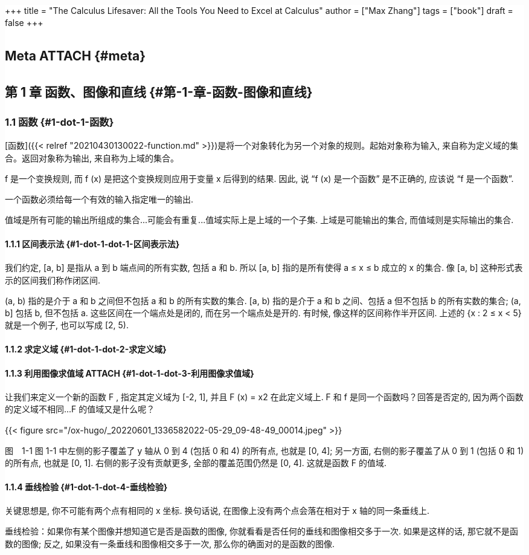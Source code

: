 +++
title = "The Calculus Lifesaver: All the Tools You Need to Excel at Calculus"
author = ["Max Zhang"]
tags = ["book"]
draft = false
+++

## Meta <span class="tag"><span class="ATTACH">ATTACH</span></span> {#meta}


## 第 1 章 函数、图像和直线 {#第-1-章-函数-图像和直线}


### 1.1 函数 {#1-dot-1-函数}

[函数]({{< relref "20210430130022-function.md" >}})是将一个对象转化为另一个对象的规则。起始对象称为输入, 来自称为定义域的集合。返回对象称为输出, 来自称为上域的集合。

f 是一个变换规则, 而 f (x) 是把这个变换规则应用于变量 x 后得到的结果. 因此, 说 “f (x) 是一个函数” 是不正确的, 应该说 “f 是一个函数”.

一个函数必须给每一个有效的输入指定唯一的输出.

值域是所有可能的输出所组成的集合...可能会有重复...值域实际上是上域的一个子集. 上域是可能输出的集合, 而值域则是实际输出的集合.


#### 1.1.1 区间表示法 {#1-dot-1-dot-1-区间表示法}

我们约定, [a, b] 是指从 a 到 b 端点间的所有实数, 包括 a 和 b. 所以 [a, b] 指的是所有使得 a ≤ x ≤ b 成立的 x 的集合.
像 [a, b] 这种形式表示的区间我们称作闭区间.

(a, b) 指的是介于 a 和 b 之间但不包括 a 和 b 的所有实数的集合.
[a, b) 指的是介于 a 和 b 之间、包括 a 但不包括 b 的所有实数的集合; (a, b] 包括 b, 但不包括 a. 这些区间在一个端点处是闭的, 而在另一个端点处是开的. 有时候, 像这样的区间称作半开区间. 上述的 {x : 2 ≤ x &lt; 5} 就是一个例子, 也可以写成 [2, 5).


#### 1.1.2 求定义域 {#1-dot-1-dot-2-求定义域}


#### 1.1.3 利用图像求值域 <span class="tag"><span class="ATTACH">ATTACH</span></span> {#1-dot-1-dot-3-利用图像求值域}

让我们来定义一个新的函数 F , 指定其定义域为 [-2, 1], 并且 F (x) = x2 在此定义域上.
F 和 f 是同一个函数吗？回答是否定的, 因为两个函数的定义域不相同...F 的值域又是什么呢？

{{< figure src="/ox-hugo/_20220601_1336582022-05-29_09-48-49_00014.jpeg" >}}

图　1-1 图 1-1 中左侧的影子覆盖了 y 轴从 0 到 4 (包括 0 和 4) 的所有点, 也就是 [0, 4]; 另一方面, 右侧的影子覆盖了从 0 到 1 (包括 0 和 1)的所有点, 也就是 [0, 1]. 右侧的影子没有贡献更多, 全部的覆盖范围仍然是 [0, 4]. 这就是函数 F 的值域.


#### 1.1.4 垂线检验 {#1-dot-1-dot-4-垂线检验}

关键思想是, 你不可能有两个点有相同的 x 坐标. 换句话说, 在图像上没有两个点会落在相对于 x 轴的同一条垂线上.

垂线检验：如果你有某个图像并想知道它是否是函数的图像, 你就看看是否任何的垂线和图像相交多于一次. 如果是这样的话, 那它就不是函数的图像; 反之, 如果没有一条垂线和图像相交多于一次, 那么你的确面对的是函数的图像.
